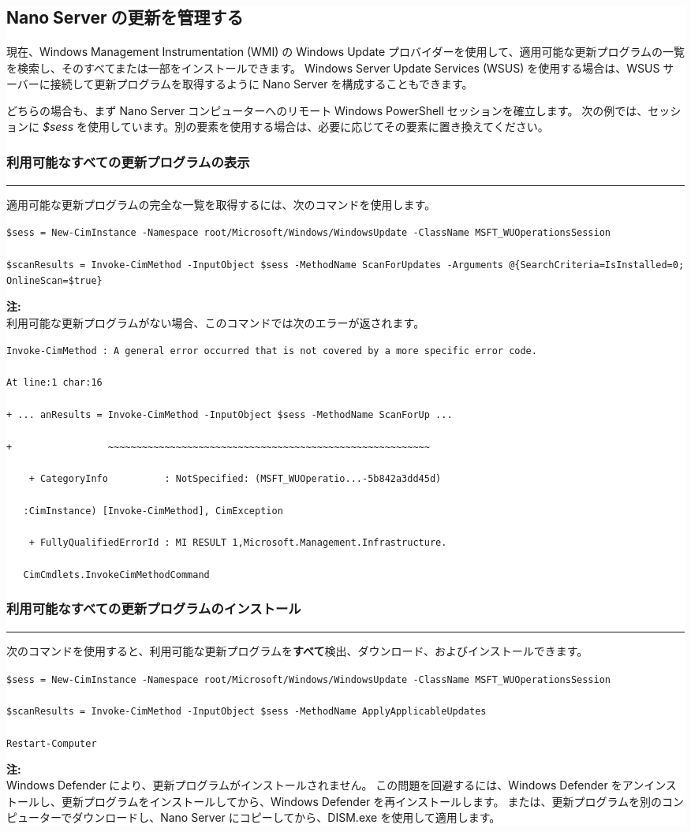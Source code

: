 ## <a name="managing-updates-in-nano-server"></a>Nano Server の更新を管理する

現在、Windows Management Instrumentation (WMI) の Windows Update プロバイダーを使用して、適用可能な更新プログラムの一覧を検索し、そのすべてまたは一部をインストールできます。 Windows Server Update Services (WSUS) を使用する場合は、WSUS サーバーに接続して更新プログラムを取得するように Nano Server を構成することもできます。  

どちらの場合も、まず Nano Server コンピューターへのリモート Windows PowerShell セッションを確立します。 次の例では、セッションに *$sess* を使用しています。別の要素を使用する場合は、必要に応じてその要素に置き換えてください。  


### <a name="view-all-available-updates"></a>利用可能なすべての更新プログラムの表示  
---  
適用可能な更新プログラムの完全な一覧を取得するには、次のコマンドを使用します。  
```  
$sess = New-CimInstance -Namespace root/Microsoft/Windows/WindowsUpdate -ClassName MSFT_WUOperationsSession  

$scanResults = Invoke-CimMethod -InputObject $sess -MethodName ScanForUpdates -Arguments @{SearchCriteria=IsInstalled=0;OnlineScan=$true}  
```  
**注:**  
利用可能な更新プログラムがない場合、このコマンドでは次のエラーが返されます。  
```  
Invoke-CimMethod : A general error occurred that is not covered by a more specific error code.  

At line:1 char:16  

+ ... anResults = Invoke-CimMethod -InputObject $sess -MethodName ScanForUp ...  

+                 ~~~~~~~~~~~~~~~~~~~~~~~~~~~~~~~~~~~~~~~~~~~~~~~~~~~~~~~~~  

    + CategoryInfo          : NotSpecified: (MSFT_WUOperatio...-5b842a3dd45d)  

   :CimInstance) [Invoke-CimMethod], CimException  

    + FullyQualifiedErrorId : MI RESULT 1,Microsoft.Management.Infrastructure.  

   CimCmdlets.InvokeCimMethodCommand  
```  

### <a name="install-all-available-updates"></a>利用可能なすべての更新プログラムのインストール  
---  
次のコマンドを使用すると、利用可能な更新プログラムを**すべて**検出、ダウンロード、およびインストールできます。  

```  
$sess = New-CimInstance -Namespace root/Microsoft/Windows/WindowsUpdate -ClassName MSFT_WUOperationsSession  

$scanResults = Invoke-CimMethod -InputObject $sess -MethodName ApplyApplicableUpdates  

Restart-Computer  
```  
**注:**  
Windows Defender により、更新プログラムがインストールされません。 この問題を回避するには、Windows Defender をアンインストールし、更新プログラムをインストールしてから、Windows Defender を再インストールします。 または、更新プログラムを別のコンピューターでダウンロードし、Nano Server にコピーしてから、DISM.exe を使用して適用します。  


[comment]: # (Venkat Yalla より。)
